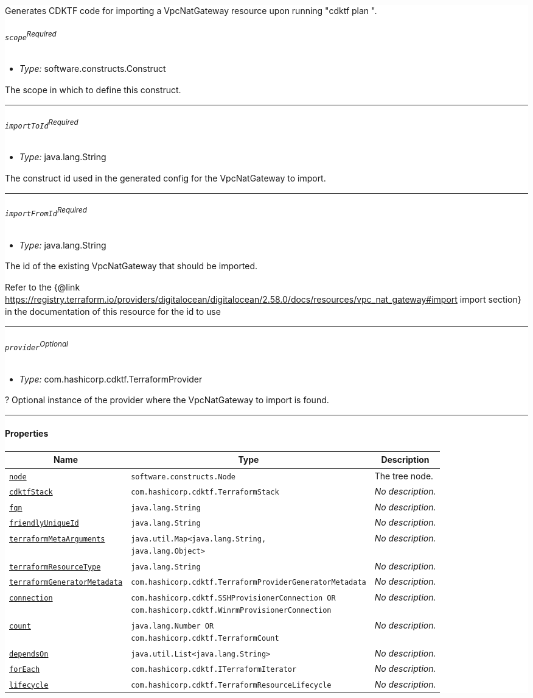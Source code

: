 Generates CDKTF code for importing a VpcNatGateway resource upon running "cdktf plan <stack-name>".

###### `scope`<sup>Required</sup> <a name="scope" id="@cdktf/provider-digitalocean.vpcNatGateway.VpcNatGateway.generateConfigForImport.parameter.scope"></a>

- *Type:* software.constructs.Construct

The scope in which to define this construct.

---

###### `importToId`<sup>Required</sup> <a name="importToId" id="@cdktf/provider-digitalocean.vpcNatGateway.VpcNatGateway.generateConfigForImport.parameter.importToId"></a>

- *Type:* java.lang.String

The construct id used in the generated config for the VpcNatGateway to import.

---

###### `importFromId`<sup>Required</sup> <a name="importFromId" id="@cdktf/provider-digitalocean.vpcNatGateway.VpcNatGateway.generateConfigForImport.parameter.importFromId"></a>

- *Type:* java.lang.String

The id of the existing VpcNatGateway that should be imported.

Refer to the {@link https://registry.terraform.io/providers/digitalocean/digitalocean/2.58.0/docs/resources/vpc_nat_gateway#import import section} in the documentation of this resource for the id to use

---

###### `provider`<sup>Optional</sup> <a name="provider" id="@cdktf/provider-digitalocean.vpcNatGateway.VpcNatGateway.generateConfigForImport.parameter.provider"></a>

- *Type:* com.hashicorp.cdktf.TerraformProvider

? Optional instance of the provider where the VpcNatGateway to import is found.

---

#### Properties <a name="Properties" id="Properties"></a>

| **Name** | **Type** | **Description** |
| --- | --- | --- |
| <code><a href="#@cdktf/provider-digitalocean.vpcNatGateway.VpcNatGateway.property.node">node</a></code> | <code>software.constructs.Node</code> | The tree node. |
| <code><a href="#@cdktf/provider-digitalocean.vpcNatGateway.VpcNatGateway.property.cdktfStack">cdktfStack</a></code> | <code>com.hashicorp.cdktf.TerraformStack</code> | *No description.* |
| <code><a href="#@cdktf/provider-digitalocean.vpcNatGateway.VpcNatGateway.property.fqn">fqn</a></code> | <code>java.lang.String</code> | *No description.* |
| <code><a href="#@cdktf/provider-digitalocean.vpcNatGateway.VpcNatGateway.property.friendlyUniqueId">friendlyUniqueId</a></code> | <code>java.lang.String</code> | *No description.* |
| <code><a href="#@cdktf/provider-digitalocean.vpcNatGateway.VpcNatGateway.property.terraformMetaArguments">terraformMetaArguments</a></code> | <code>java.util.Map<java.lang.String, java.lang.Object></code> | *No description.* |
| <code><a href="#@cdktf/provider-digitalocean.vpcNatGateway.VpcNatGateway.property.terraformResourceType">terraformResourceType</a></code> | <code>java.lang.String</code> | *No description.* |
| <code><a href="#@cdktf/provider-digitalocean.vpcNatGateway.VpcNatGateway.property.terraformGeneratorMetadata">terraformGeneratorMetadata</a></code> | <code>com.hashicorp.cdktf.TerraformProviderGeneratorMetadata</code> | *No description.* |
| <code><a href="#@cdktf/provider-digitalocean.vpcNatGateway.VpcNatGateway.property.connection">connection</a></code> | <code>com.hashicorp.cdktf.SSHProvisionerConnection OR com.hashicorp.cdktf.WinrmProvisionerConnection</code> | *No description.* |
| <code><a href="#@cdktf/provider-digitalocean.vpcNatGateway.VpcNatGateway.property.count">count</a></code> | <code>java.lang.Number OR com.hashicorp.cdktf.TerraformCount</code> | *No description.* |
| <code><a href="#@cdktf/provider-digitalocean.vpcNatGateway.VpcNatGateway.property.dependsOn">dependsOn</a></code> | <code>java.util.List<java.lang.String></code> | *No description.* |
| <code><a href="#@cdktf/provider-digitalocean.vpcNatGateway.VpcNatGateway.property.forEach">forEach</a></code> | <code>com.hashicorp.cdktf.ITerraformIterator</code> | *No description.* |
| <code><a href="#@cdktf/provider-digitalocean.vpcNatGateway.VpcNatGateway.property.lifecycle">lifecycle</a></code> | <code>com.hashicorp.cdktf.TerraformResourceLifecycle</code> | *No description.* |